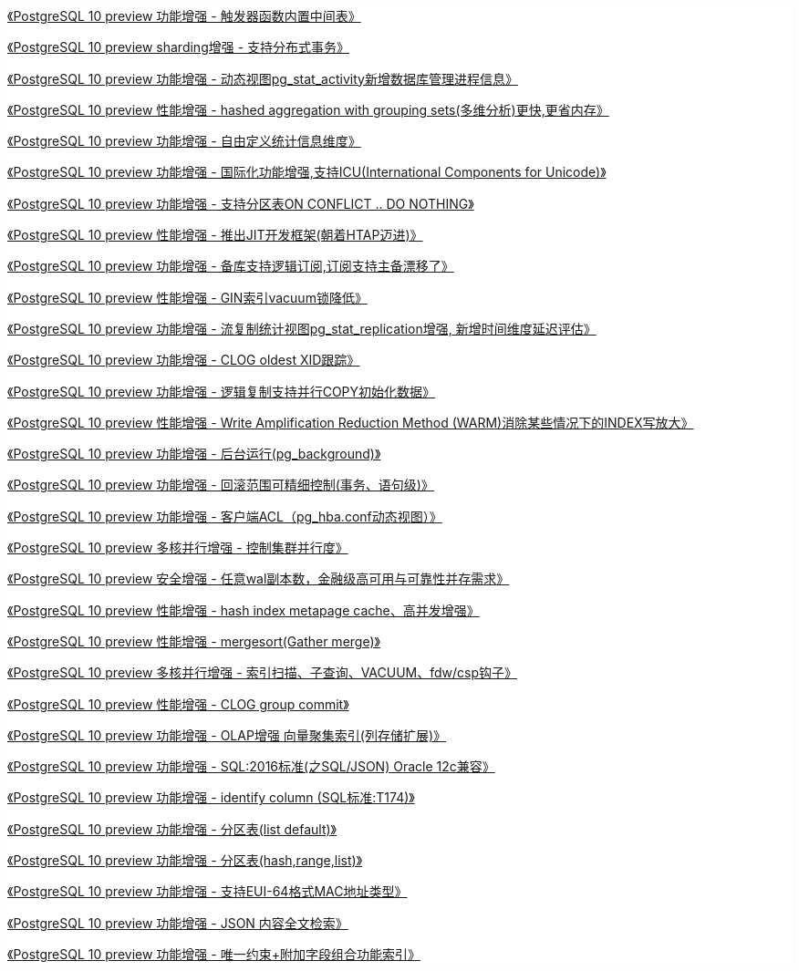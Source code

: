 [《PostgreSQL 10 preview 功能增强 - 触发器函数内置中间表》](../201704/20170401_01.md)      
    
[《PostgreSQL 10 preview sharding增强 - 支持分布式事务》](../201703/20170331_03.md)      
    
[《PostgreSQL 10 preview 功能增强 - 动态视图pg_stat_activity新增数据库管理进程信息》](../201703/20170331_01.md)      
    
[《PostgreSQL 10 preview 性能增强 - hashed aggregation with grouping sets(多维分析)更快,更省内存》](../201703/20170330_06.md)      
    
[《PostgreSQL 10 preview 功能增强 - 自由定义统计信息维度》](../201703/20170330_05.md)      
    
[《PostgreSQL 10 preview 功能增强 - 国际化功能增强,支持ICU(International Components for Unicode)》](../201703/20170330_04.md)      
    
[《PostgreSQL 10 preview 功能增强 - 支持分区表ON CONFLICT .. DO NOTHING》](../201703/20170330_03.md)      
    
[《PostgreSQL 10 preview 性能增强 - 推出JIT开发框架(朝着HTAP迈进)》](../201703/20170330_02.md)      
    
[《PostgreSQL 10 preview 功能增强 - 备库支持逻辑订阅,订阅支持主备漂移了》](../201703/20170330_01.md)      
    
[《PostgreSQL 10 preview 性能增强 - GIN索引vacuum锁降低》](../201703/20170329_02.md)      
    
[《PostgreSQL 10 preview 功能增强 - 流复制统计视图pg_stat_replication增强, 新增时间维度延迟评估》](../201703/20170329_01.md)      
    
[《PostgreSQL 10 preview 功能增强 - CLOG oldest XID跟踪》](../201703/20170328_02.md)      
    
[《PostgreSQL 10 preview 功能增强 - 逻辑复制支持并行COPY初始化数据》](../201703/20170328_01.md)      
    
[《PostgreSQL 10 preview 性能增强 - Write Amplification Reduction Method (WARM)消除某些情况下的INDEX写放大》](../201703/20170321_01.md)      
    
[《PostgreSQL 10 preview 功能增强 - 后台运行(pg_background)》](../201703/20170316_01.md)      
    
[《PostgreSQL 10 preview 功能增强 - 回滚范围可精细控制(事务、语句级)》](../201703/20170314_02.md)      
    
[《PostgreSQL 10 preview 功能增强 - 客户端ACL（pg_hba.conf动态视图）》](../201703/20170313_13.md)      
    
[《PostgreSQL 10 preview 多核并行增强 - 控制集群并行度》](../201703/20170313_12.md)      
    
[《PostgreSQL 10 preview 安全增强 - 任意wal副本数，金融级高可用与可靠性并存需求》](../201703/20170313_11.md)      
    
[《PostgreSQL 10 preview 性能增强 - hash index metapage cache、高并发增强》](../201703/20170313_10.md)      
    
[《PostgreSQL 10 preview 性能增强 - mergesort(Gather merge)》](../201703/20170313_09.md)      
    
[《PostgreSQL 10 preview 多核并行增强 - 索引扫描、子查询、VACUUM、fdw/csp钩子》](../201703/20170313_08.md)      
    
[《PostgreSQL 10 preview 性能增强 - CLOG group commit》](../201703/20170313_07.md)      
    
[《PostgreSQL 10 preview 功能增强 - OLAP增强 向量聚集索引(列存储扩展)》](../201703/20170313_06.md)      
    
[《PostgreSQL 10 preview 功能增强 - SQL:2016标准(之SQL/JSON)  Oracle 12c兼容》](../201703/20170313_05.md)      
    
[《PostgreSQL 10 preview 功能增强 - identify column (SQL标准:T174)》](../201703/20170313_04.md)      
    
[《PostgreSQL 10 preview 功能增强 - 分区表(list default)》](../201703/20170313_03.md)      
    
[《PostgreSQL 10 preview 功能增强 - 分区表(hash,range,list)》](../201703/20170313_02.md)      
    
[《PostgreSQL 10 preview 功能增强 - 支持EUI-64格式MAC地址类型》](../201703/20170313_01.md)      
    
[《PostgreSQL 10 preview 功能增强 - JSON 内容全文检索》](../201703/20170312_24.md)      
    
[《PostgreSQL 10 preview 功能增强 - 唯一约束+附加字段组合功能索引》](../201703/20170312_23.md)      
    